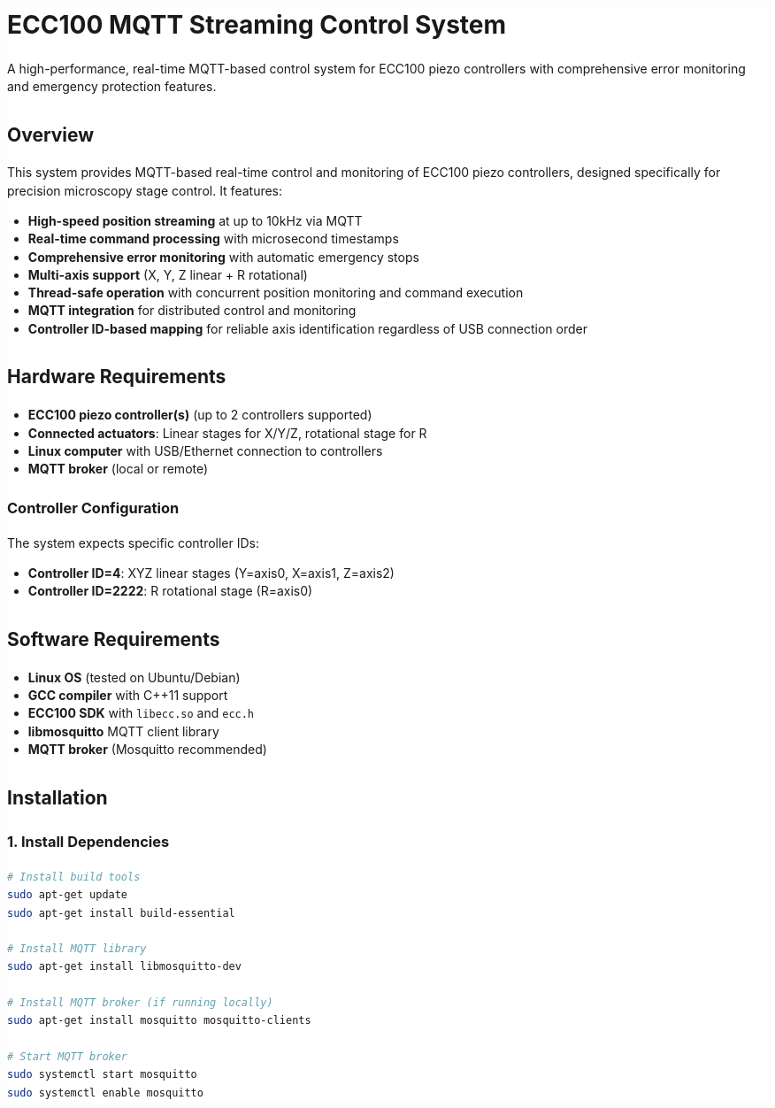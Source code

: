 # ECC100 MQTT Streaming Control System

A high-performance, real-time MQTT-based control system for ECC100 piezo controllers with comprehensive error monitoring and emergency protection features.

## Overview

This system provides MQTT-based real-time control and monitoring of ECC100 piezo controllers, designed specifically for precision microscopy stage control. It features:

- **High-speed position streaming** at up to 10kHz via MQTT
- **Real-time command processing** with microsecond timestamps
- **Comprehensive error monitoring** with automatic emergency stops
- **Multi-axis support** (X, Y, Z linear + R rotational)
- **Thread-safe operation** with concurrent position monitoring and command execution
- **MQTT integration** for distributed control and monitoring
- **Controller ID-based mapping** for reliable axis identification regardless of USB connection order

## Hardware Requirements

- **ECC100 piezo controller(s)** (up to 2 controllers supported)
- **Connected actuators**: Linear stages for X/Y/Z, rotational stage for R
- **Linux computer** with USB/Ethernet connection to controllers
- **MQTT broker** (local or remote)

### Controller Configuration

The system expects specific controller IDs:
- **Controller ID=4**: XYZ linear stages (Y=axis0, X=axis1, Z=axis2)
- **Controller ID=2222**: R rotational stage (R=axis0)

## Software Requirements

- **Linux OS** (tested on Ubuntu/Debian)
- **GCC compiler** with C++11 support
- **ECC100 SDK** with `libecc.so` and `ecc.h`
- **libmosquitto** MQTT client library
- **MQTT broker** (Mosquitto recommended)

## Installation

### 1. Install Dependencies

```bash
# Install build tools
sudo apt-get update
sudo apt-get install build-essential

# Install MQTT library
sudo apt-get install libmosquitto-dev

# Install MQTT broker (if running locally)
sudo apt-get install mosquitto mosquitto-clients

# Start MQTT broker
sudo systemctl start mosquitto
sudo systemctl enable mosquitto
```
